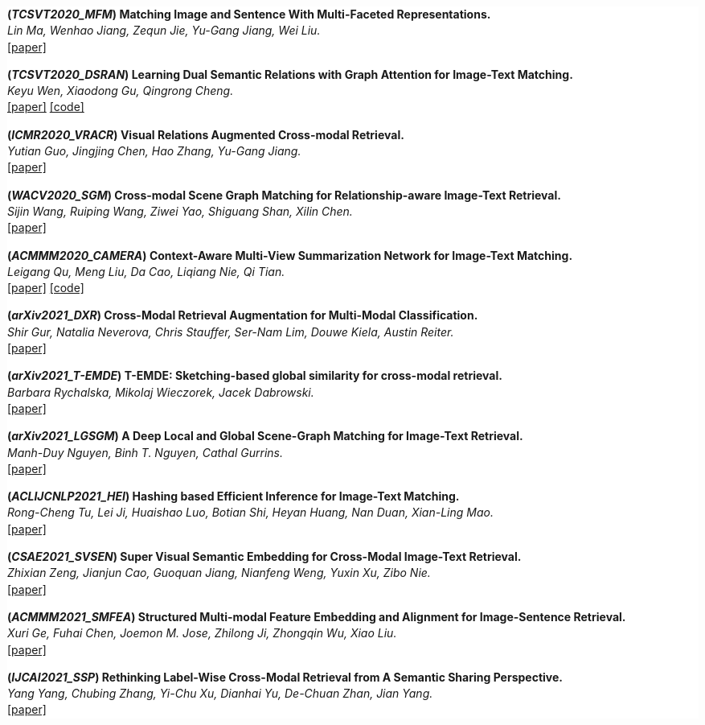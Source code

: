 **(*TCSVT2020_MFM*) Matching Image and Sentence With Multi-Faceted Representations.**<br>
*Lin Ma, Wenhao Jiang, Zequn Jie, Yu-Gang Jiang, Wei Liu.*<br>
[[paper]](https://ieeexplore.ieee.org/stamp/stamp.jsp?tp=&arnumber=8712424)

**(*TCSVT2020_DSRAN*) Learning Dual Semantic Relations with Graph Attention for Image-Text Matching.**<br>
*Keyu Wen, Xiaodong Gu, Qingrong Cheng.*<br>
[[paper]](https://arxiv.org/abs/2010.11550)
[[code]](https://github.com/kywen1119/DSRAN)

**(*ICMR2020_VRACR*) Visual Relations Augmented Cross-modal Retrieval.**<br>
*Yutian Guo, Jingjing Chen, Hao Zhang, Yu-Gang Jiang.*<br>
[[paper]](http://vireo.cs.cityu.edu.hk/jingjing/papers/guo_visual.pdf)

**(*WACV2020_SGM*) Cross-modal Scene Graph Matching for Relationship-aware Image-Text Retrieval.**<br>
*Sijin Wang, Ruiping Wang, Ziwei Yao, Shiguang Shan, Xilin Chen.*<br>
[[paper]](https://arxiv.org/abs/1910.05134)

**(*ACMMM2020_CAMERA*) Context-Aware Multi-View Summarization Network for Image-Text Matching.**<br>
*Leigang Qu, Meng Liu, Da Cao, Liqiang Nie, Qi Tian.*<br>
[[paper]](https://www.researchgate.net/profile/Meng-Liu-67/publication/346201037_Context-Aware_Multi-View_Summarization_Network_for_Image-Text_Matching/links/6052a29f299bf173674e0be6/Context-Aware-Multi-View-Summarization-Network-for-Image-Text-Matching.pdf)
[[code]](https://github.com/LgQu/CAMERA)

**(*arXiv2021_DXR*) Cross-Modal Retrieval Augmentation for Multi-Modal Classification.**<br>
*Shir Gur, Natalia Neverova, Chris Stauffer, Ser-Nam Lim, Douwe Kiela, Austin Reiter.*<br>
[[paper]](https://arxiv.org/abs/2104.08108)

**(*arXiv2021_T-EMDE*) T-EMDE: Sketching-based global similarity for cross-modal retrieval.**<br>
*Barbara Rychalska, Mikolaj Wieczorek, Jacek Dabrowski.*<br>
[[paper]](https://arxiv.org/abs/2105.04242)

**(*arXiv2021_LGSGM*) A Deep Local and Global Scene-Graph Matching for Image-Text Retrieval.**<br>
*Manh-Duy Nguyen, Binh T. Nguyen, Cathal Gurrins.*<br>
[[paper]](https://arxiv.org/abs/2106.02400)

**(*ACLIJCNLP2021_HEI*) Hashing based Efficient Inference for Image-Text Matching.** <br>
*Rong-Cheng Tu, Lei Ji, Huaishao Luo, Botian Shi, Heyan Huang, Nan Duan, Xian-Ling Mao.*<br>
[[paper]](https://aclanthology.org/2021.findings-acl.66.pdf)

**(*CSAE2021_SVSEN*) Super Visual Semantic Embedding for Cross-Modal Image-Text Retrieval.** <br>
*Zhixian Zeng, Jianjun Cao, Guoquan Jiang, Nianfeng Weng, Yuxin Xu, Zibo Nie.*<br>
[[paper]](https://dl.acm.org/doi/pdf/10.1145/3487075.3487167?casa_token=DDhsAGOgZhMAAAAA:o-4O3H_m8sBHd5YbUrGMcOGZIEGSh-N_fMHfJw8xZ_-_a99JJQ58_boxf159U2qp9--zyb2cNHA)

**(*ACMMM2021_SMFEA*) Structured Multi-modal Feature Embedding and Alignment for Image-Sentence Retrieval.**<br>
*Xuri Ge, Fuhai Chen, Joemon M. Jose, Zhilong Ji, Zhongqin Wu, Xiao Liu.*<br>
[[paper]](https://arxiv.org/abs/2108.02417)

**(*IJCAI2021_SSP*) Rethinking Label-Wise Cross-Modal Retrieval from A Semantic Sharing Perspective.**<br>
*Yang Yang, Chubing Zhang, Yi-Chu Xu, Dianhai Yu, De-Chuan Zhan, Jian Yang.*<br>
[[paper]](https://www.ijcai.org/proceedings/2021/0454.pdf)

